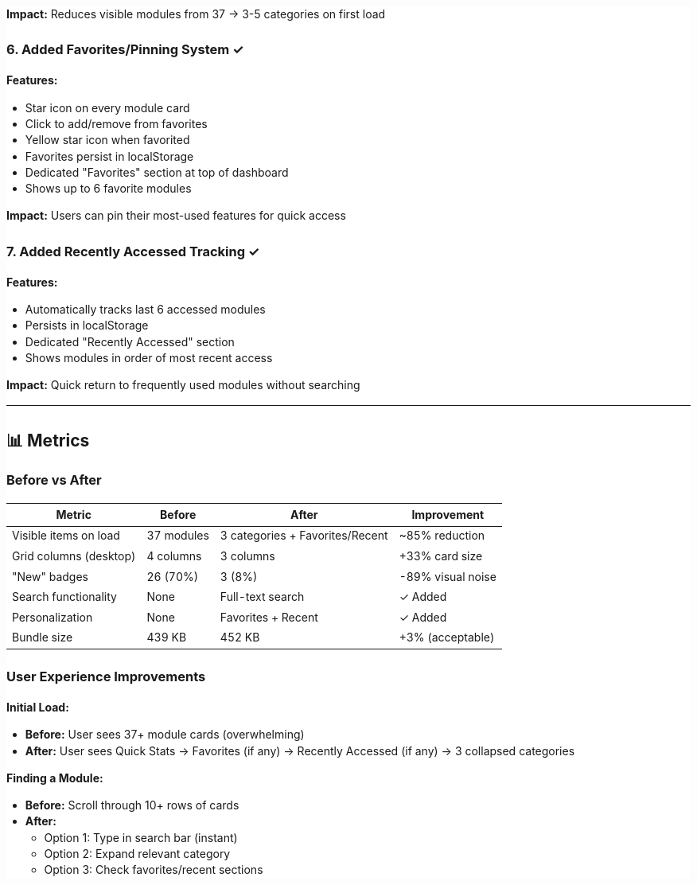 **Impact:** Reduces visible modules from 37 → 3-5 categories on first load

### 6. **Added Favorites/Pinning System** ✓
**Features:**
- Star icon on every module card
- Click to add/remove from favorites
- Yellow star icon when favorited
- Favorites persist in localStorage
- Dedicated "Favorites" section at top of dashboard
- Shows up to 6 favorite modules

**Impact:** Users can pin their most-used features for quick access

### 7. **Added Recently Accessed Tracking** ✓
**Features:**
- Automatically tracks last 6 accessed modules
- Persists in localStorage
- Dedicated "Recently Accessed" section
- Shows modules in order of most recent access

**Impact:** Quick return to frequently used modules without searching

---

## 📊 Metrics

### Before vs After

| Metric | Before | After | Improvement |
|--------|--------|-------|-------------|
| Visible items on load | 37 modules | 3 categories + Favorites/Recent | ~85% reduction |
| Grid columns (desktop) | 4 columns | 3 columns | +33% card size |
| "New" badges | 26 (70%) | 3 (8%) | -89% visual noise |
| Search functionality | None | Full-text search | ✓ Added |
| Personalization | None | Favorites + Recent | ✓ Added |
| Bundle size | 439 KB | 452 KB | +3% (acceptable) |

### User Experience Improvements

**Initial Load:**
- **Before:** User sees 37+ module cards (overwhelming)
- **After:** User sees Quick Stats → Favorites (if any) → Recently Accessed (if any) → 3 collapsed categories

**Finding a Module:**
- **Before:** Scroll through 10+ rows of cards
- **After:**
  - Option 1: Type in search bar (instant)
  - Option 2: Expand relevant category
  - Option 3: Check favorites/recent sections
